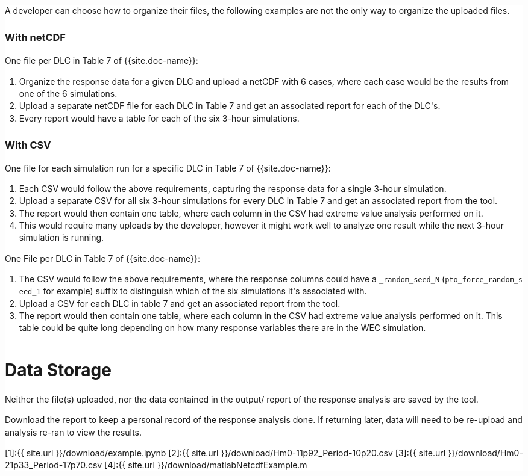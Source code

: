 A developer can choose how to organize their files, the following examples are not the only way to organize the uploaded files.

### With netCDF

One file per DLC in Table 7 of {{site.doc-name}}: 

1. Organize the response data for a given DLC and upload a netCDF with 6 cases, where each case would be the results from one of the 6 simulations.
2. Upload a separate netCDF file for each DLC in Table 7 and get an associated report for each of the DLC's.
3. Every report would have a table for each of the six 3-hour simulations.


### With CSV

One file for each simulation run for a specific DLC in Table 7 of {{site.doc-name}}:

1. Each CSV would follow the above requirements, capturing the response data for a single 3-hour simulation. 
2. Upload a separate CSV for all six 3-hour simulations for every DLC in Table 7 and get an associated report from the tool.
3. The report would then contain one table, where each column in the CSV had extreme value analysis performed on it. 
4. This would require many uploads by the developer, however it might work well to analyze one result while the next 3-hour simulation is running.


One File per DLC in Table 7 of {{site.doc-name}}:

1. The CSV would follow the above requirements, where the response columns could have a `_random_seed_N` (`pto_force_random_seed_1` for example) suffix to distinguish which of the six simulations it's associated with. 
2. Upload a CSV for each DLC in table 7 and get an associated report from the tool.
3. The report would then contain one table, where each column in the CSV had extreme value analysis performed on it. This table could be quite long depending on how many response variables there are in the WEC simulation.


# Data Storage

Neither the file(s) uploaded, nor the data contained in the output/ report of the response analysis are saved by the tool. 

Download the report to keep a personal record of the response analysis done. If returning later, data will need to be  re-upload and analysis re-ran to view the results.



[1]:{{ site.url }}/download/example.ipynb
[2]:{{ site.url }}/download/Hm0-11p92_Period-10p20.csv
[3]:{{ site.url }}/download/Hm0-21p33_Period-17p70.csv
[4]:{{ site.url }}/download/matlabNetcdfExample.m